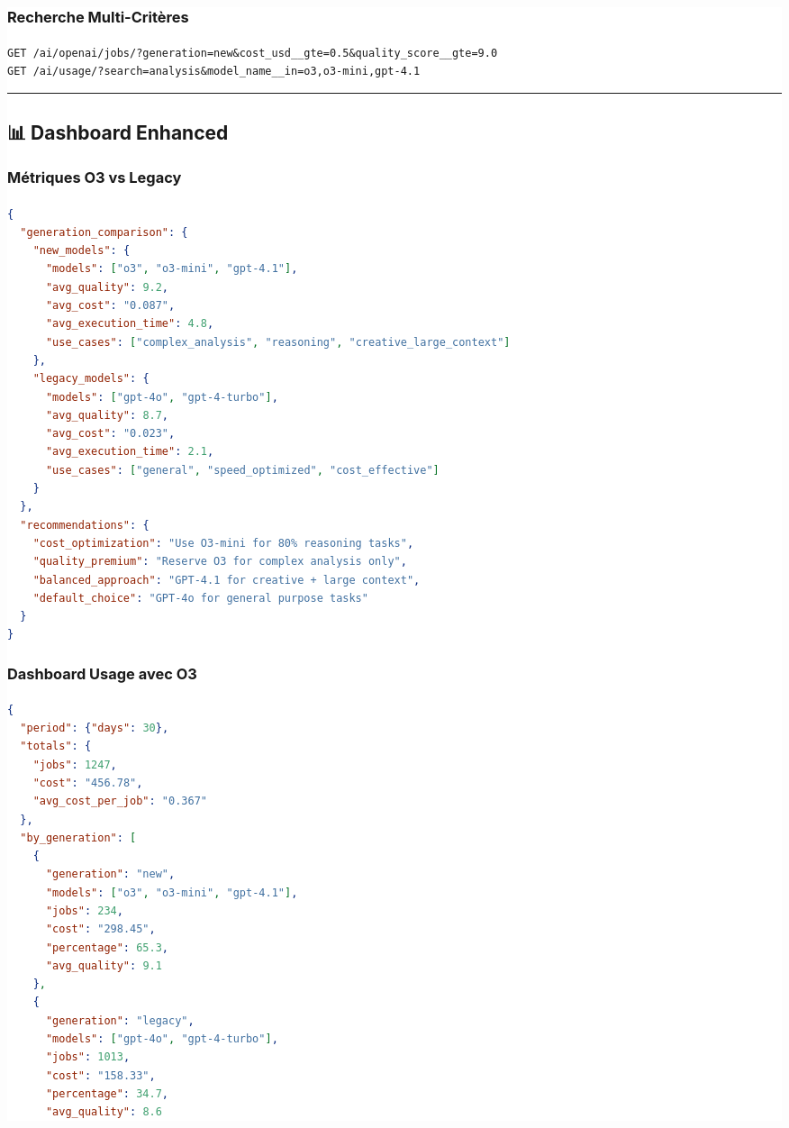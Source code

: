 ### Recherche Multi-Critères
```http
GET /ai/openai/jobs/?generation=new&cost_usd__gte=0.5&quality_score__gte=9.0
GET /ai/usage/?search=analysis&model_name__in=o3,o3-mini,gpt-4.1
```

---

## 📊 Dashboard Enhanced

### Métriques O3 vs Legacy
```json
{
  "generation_comparison": {
    "new_models": {
      "models": ["o3", "o3-mini", "gpt-4.1"],
      "avg_quality": 9.2,
      "avg_cost": "0.087",
      "avg_execution_time": 4.8,
      "use_cases": ["complex_analysis", "reasoning", "creative_large_context"]
    },
    "legacy_models": {
      "models": ["gpt-4o", "gpt-4-turbo"],
      "avg_quality": 8.7,
      "avg_cost": "0.023",
      "avg_execution_time": 2.1,
      "use_cases": ["general", "speed_optimized", "cost_effective"]
    }
  },
  "recommendations": {
    "cost_optimization": "Use O3-mini for 80% reasoning tasks",
    "quality_premium": "Reserve O3 for complex analysis only",
    "balanced_approach": "GPT-4.1 for creative + large context",
    "default_choice": "GPT-4o for general purpose tasks"
  }
}
```

### Dashboard Usage avec O3
```json
{
  "period": {"days": 30},
  "totals": {
    "jobs": 1247,
    "cost": "456.78",
    "avg_cost_per_job": "0.367"
  },
  "by_generation": [
    {
      "generation": "new",
      "models": ["o3", "o3-mini", "gpt-4.1"],
      "jobs": 234,
      "cost": "298.45",
      "percentage": 65.3,
      "avg_quality": 9.1
    },
    {
      "generation": "legacy", 
      "models": ["gpt-4o", "gpt-4-turbo"],
      "jobs": 1013,
      "cost": "158.33",
      "percentage": 34.7,
      "avg_quality": 8.6
```